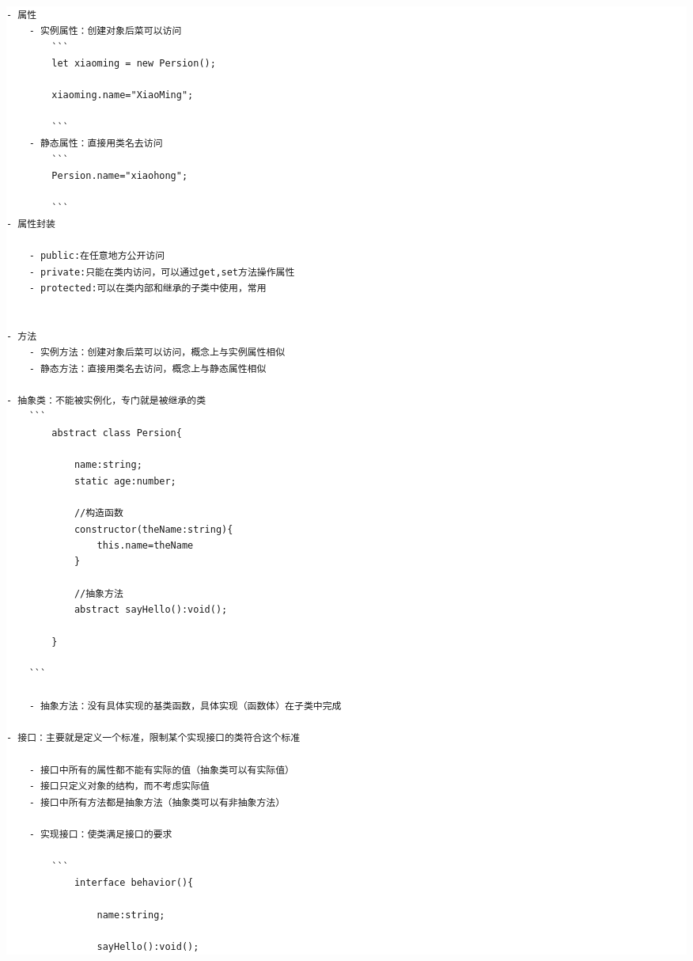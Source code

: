 
    - 属性
        - 实例属性：创建对象后菜可以访问
            ```
            let xiaoming = new Persion();

            xiaoming.name="XiaoMing";

            ```
        - 静态属性：直接用类名去访问
            ```
            Persion.name="xiaohong";

            ```
    - 属性封装

        - public:在任意地方公开访问
        - private:只能在类内访问，可以通过get,set方法操作属性
        - protected:可以在类内部和继承的子类中使用，常用

        
    - 方法
        - 实例方法：创建对象后菜可以访问，概念上与实例属性相似
        - 静态方法：直接用类名去访问，概念上与静态属性相似

    - 抽象类：不能被实例化，专门就是被继承的类
        ```
            abstract class Persion{
                
                name:string;
                static age:number;
                
                //构造函数
                constructor(theName:string){
                    this.name=theName
                }

                //抽象方法
                abstract sayHello():void();
                                 
            }

        ```
        
        - 抽象方法：没有具体实现的基类函数，具体实现（函数体）在子类中完成
    
    - 接口：主要就是定义一个标准，限制某个实现接口的类符合这个标准

        - 接口中所有的属性都不能有实际的值（抽象类可以有实际值）
        - 接口只定义对象的结构，而不考虑实际值
        - 接口中所有方法都是抽象方法（抽象类可以有非抽象方法）

        - 实现接口：使类满足接口的要求

            ```
                interface behavior(){

                    name:string;

                    sayHello():void();
